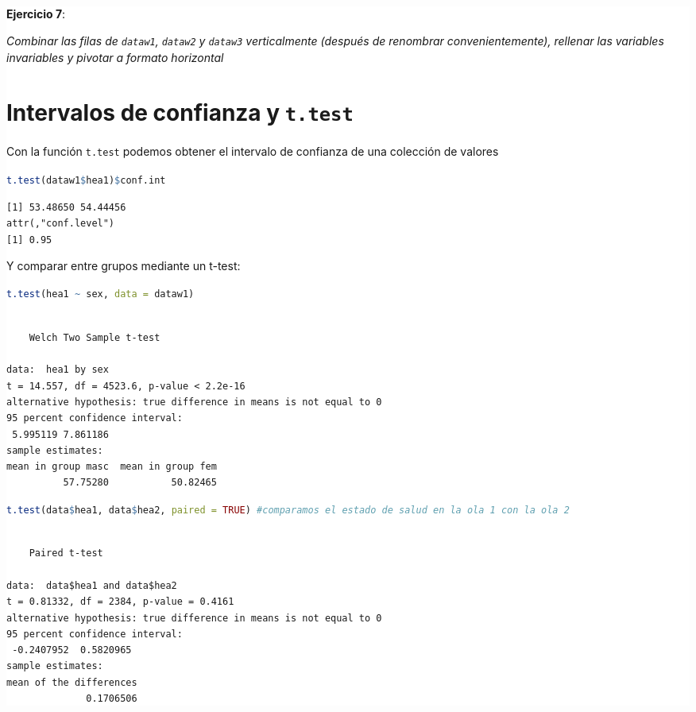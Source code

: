 **Ejercicio 7**:

*Combinar las filas de `dataw1`, `dataw2` y `dataw3` verticalmente (después de renombrar convenientemente), rellenar las variables invariables y pivotar a formato horizontal*


Intervalos de confianza y `t.test`
========================================================

Con la función `t.test` podemos obtener el intervalo de confianza de una colección de valores

```r
t.test(dataw1$hea1)$conf.int
```

```
[1] 53.48650 54.44456
attr(,"conf.level")
[1] 0.95
```
Y comparar entre grupos mediante un t-test:

```r
t.test(hea1 ~ sex, data = dataw1)
```

```

	Welch Two Sample t-test

data:  hea1 by sex
t = 14.557, df = 4523.6, p-value < 2.2e-16
alternative hypothesis: true difference in means is not equal to 0
95 percent confidence interval:
 5.995119 7.861186
sample estimates:
mean in group masc  mean in group fem 
          57.75280           50.82465 
```

```r
t.test(data$hea1, data$hea2, paired = TRUE) #comparamos el estado de salud en la ola 1 con la ola 2
```

```

	Paired t-test

data:  data$hea1 and data$hea2
t = 0.81332, df = 2384, p-value = 0.4161
alternative hypothesis: true difference in means is not equal to 0
95 percent confidence interval:
 -0.2407952  0.5820965
sample estimates:
mean of the differences 
              0.1706506 
```
